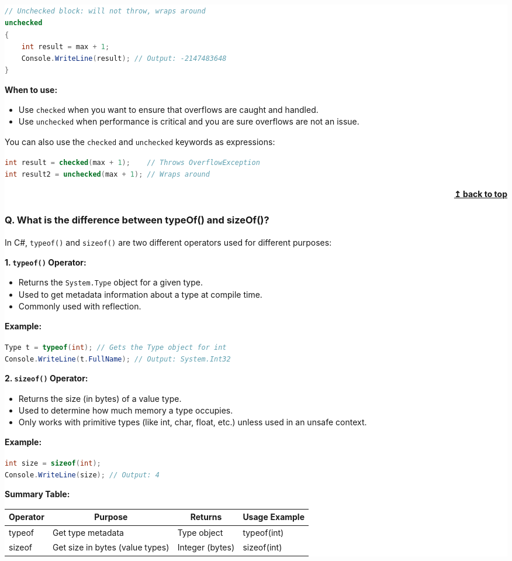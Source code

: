 ```cs
// Unchecked block: will not throw, wraps around
unchecked
{
    int result = max + 1;
    Console.WriteLine(result); // Output: -2147483648
}
```

**When to use:**

- Use `checked` when you want to ensure that overflows are caught and handled.
- Use `unchecked` when performance is critical and you are sure overflows are not an issue.

You can also use the `checked` and `unchecked` keywords as expressions:

```cs
int result = checked(max + 1);    // Throws OverflowException
int result2 = unchecked(max + 1); // Wraps around
```

<div align="right">
    <b><a href="#table-of-contents">↥ back to top</a></b>
</div>

### Q. What is the difference between typeOf() and sizeOf()?

In C#, `typeof()` and `sizeof()` are two different operators used for different purposes:

**1. `typeof()` Operator:**

- Returns the `System.Type` object for a given type.
- Used to get metadata information about a type at compile time.
- Commonly used with reflection.

**Example:**

```cs
Type t = typeof(int); // Gets the Type object for int
Console.WriteLine(t.FullName); // Output: System.Int32
```

**2. `sizeof()` Operator:**

- Returns the size (in bytes) of a value type.
- Used to determine how much memory a type occupies.
- Only works with primitive types (like int, char, float, etc.) unless used in an unsafe context.

**Example:**

```cs
int size = sizeof(int); 
Console.WriteLine(size); // Output: 4
```

**Summary Table:**

| Operator | Purpose                        | Returns         | Usage Example        |
|----------|--------------------------------|-----------------|----------------------|
| typeof   | Get type metadata              | Type object     | typeof(int)          |
| sizeof   | Get size in bytes (value types)| Integer (bytes) | sizeof(int)          |
